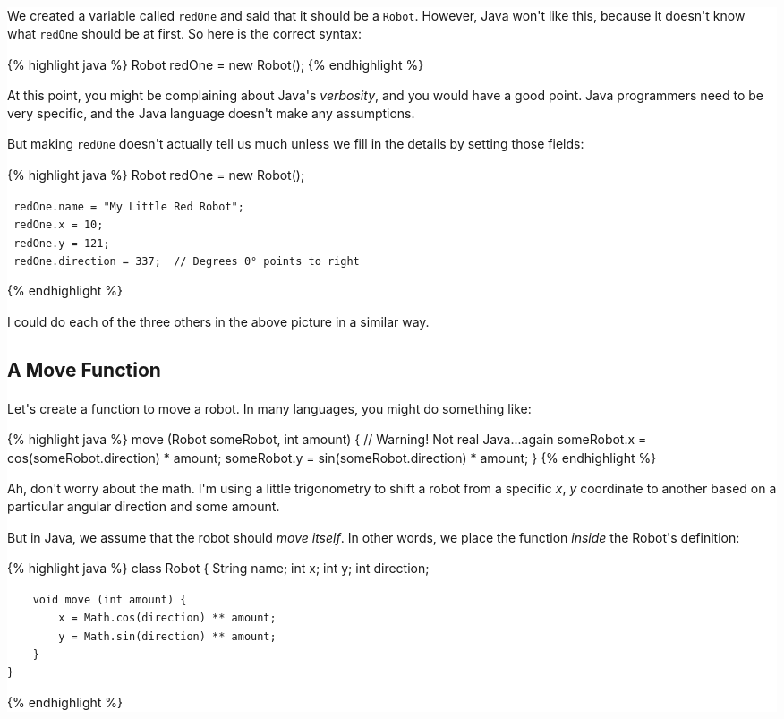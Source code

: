    We created a variable called `redOne` and said that it should be a
   `Robot`. However, Java won't like this, because it doesn't know what
   `redOne` should be at first. So here is the correct syntax:

   {% highlight java %}
     Robot redOne = new Robot();
   {% endhighlight %}

   At this point, you might be complaining about Java's *verbosity*, and you would have
   a good point. Java programmers need to be very specific, and the
   Java language doesn't make any assumptions.

   But making `redOne` doesn't actually tell us much unless we fill in
   the details by setting those fields:

   {% highlight java %}
     Robot redOne = new Robot();

     redOne.name = "My Little Red Robot";
     redOne.x = 10;
     redOne.y = 121;
     redOne.direction = 337;  // Degrees 0° points to right
   {% endhighlight %}

   I could do each of the three others in the above picture in a
   similar way.

A Move Function
----------------------------------------------------------------------

  Let's create a function to move a robot. In many languages, you
  might do something like:

  {% highlight java %}
    move (Robot someRobot, int amount) {   // Warning! Not real Java...again
        someRobot.x = cos(someRobot.direction) * amount;
        someRobot.y = sin(someRobot.direction) * amount;
    }
  {% endhighlight %}

  Ah, don't worry about the math. I'm using a little trigonometry to
  shift a robot from a specific *x*, *y* coordinate to another based on a
  particular angular direction and some amount.

  But in Java, we assume that the robot should *move itself*. In other
  words, we place the function *inside* the Robot's definition:

  {% highlight java %}
    class Robot {
        String name;
        int x;
        int y;
        int direction;

        void move (int amount) {
            x = Math.cos(direction) ** amount;
            y = Math.sin(direction) ** amount;
        }
    }
  {% endhighlight %}
